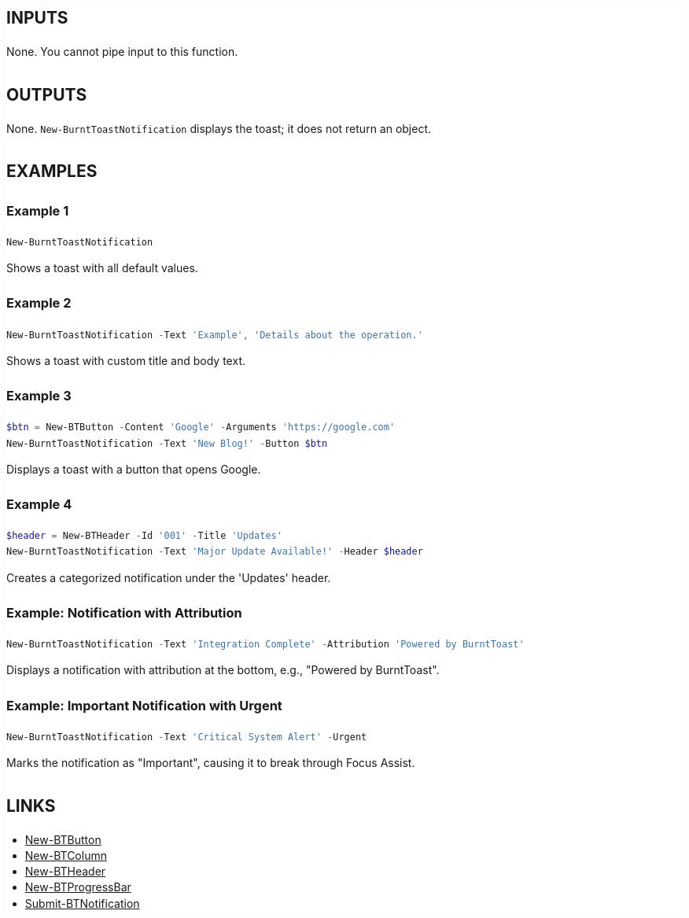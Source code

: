## INPUTS

None. You cannot pipe input to this function.

## OUTPUTS

None. `New-BurntToastNotification` displays the toast; it does not return an object.

## EXAMPLES

### Example 1

```powershell
New-BurntToastNotification
```

Shows a toast with all default values.

### Example 2

```powershell
New-BurntToastNotification -Text 'Example', 'Details about the operation.'
```

Shows a toast with custom title and body text.

### Example 3

```powershell
$btn = New-BTButton -Content 'Google' -Arguments 'https://google.com'
New-BurntToastNotification -Text 'New Blog!' -Button $btn
```

Displays a toast with a button that opens Google.

### Example 4

```powershell
$header = New-BTHeader -Id '001' -Title 'Updates'
New-BurntToastNotification -Text 'Major Update Available!' -Header $header
```

Creates a categorized notification under the 'Updates' header.

### Example: Notification with Attribution

```powershell
New-BurntToastNotification -Text 'Integration Complete' -Attribution 'Powered by BurntToast'
```

Displays a notification with attribution at the bottom, e.g., "Powered by BurntToast".

### Example: Important Notification with Urgent

```powershell
New-BurntToastNotification -Text 'Critical System Alert' -Urgent
```

Marks the notification as "Important", causing it to break through Focus Assist.

## LINKS

- [New-BTButton](New-BTButton.md)
- [New-BTColumn](New-BTColumn.md)
- [New-BTHeader](New-BTHeader.md)
- [New-BTProgressBar](New-BTProgressBar.md)
- [Submit-BTNotification](Submit-BTNotification.md)

